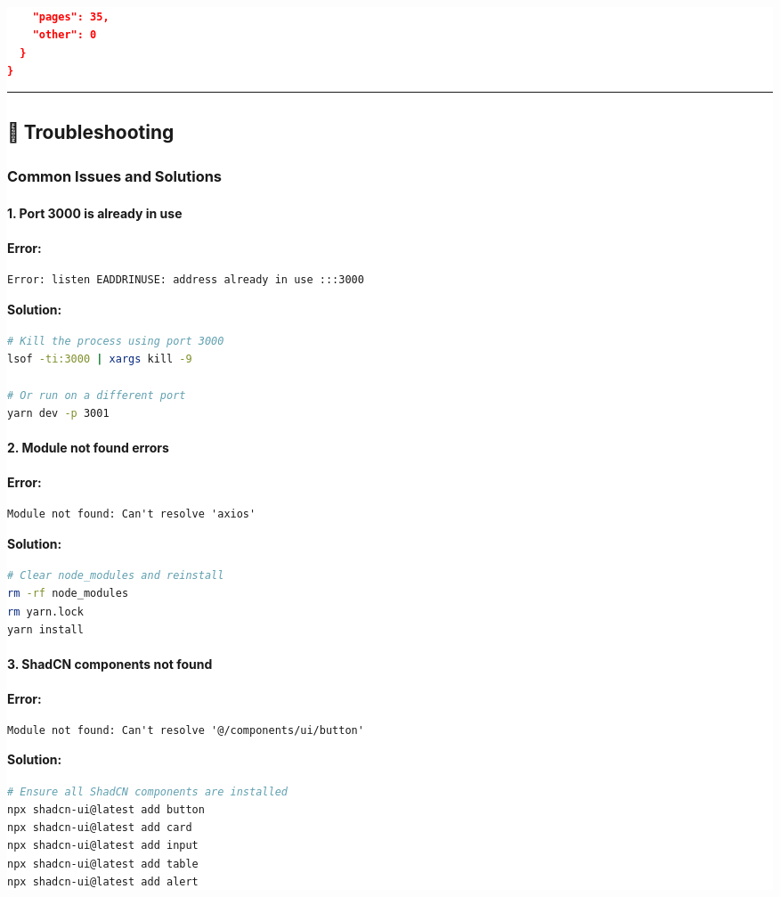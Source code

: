 ```json
    "pages": 35,
    "other": 0
  }
}
```

---

## 🐛 Troubleshooting

### Common Issues and Solutions

#### 1. **Port 3000 is already in use**

**Error:**
```
Error: listen EADDRINUSE: address already in use :::3000
```

**Solution:**
```bash
# Kill the process using port 3000
lsof -ti:3000 | xargs kill -9

# Or run on a different port
yarn dev -p 3001
```

#### 2. **Module not found errors**

**Error:**
```
Module not found: Can't resolve 'axios'
```

**Solution:**
```bash
# Clear node_modules and reinstall
rm -rf node_modules
rm yarn.lock
yarn install
```

#### 3. **ShadCN components not found**

**Error:**
```
Module not found: Can't resolve '@/components/ui/button'
```

**Solution:**
```bash
# Ensure all ShadCN components are installed
npx shadcn-ui@latest add button
npx shadcn-ui@latest add card
npx shadcn-ui@latest add input
npx shadcn-ui@latest add table
npx shadcn-ui@latest add alert
```

